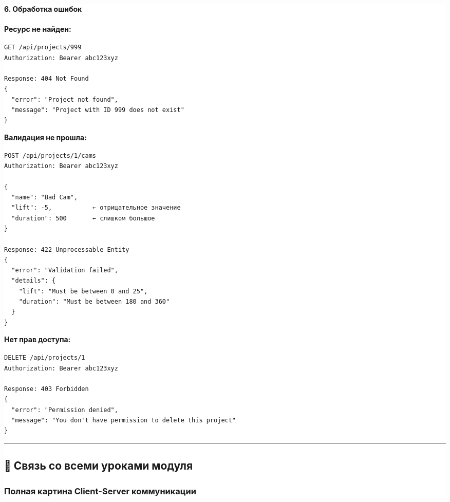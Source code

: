 #### 6. Обработка ошибок

**Ресурс не найден:**
```
GET /api/projects/999
Authorization: Bearer abc123xyz

Response: 404 Not Found
{
  "error": "Project not found",
  "message": "Project with ID 999 does not exist"
}
```

**Валидация не прошла:**
```
POST /api/projects/1/cams
Authorization: Bearer abc123xyz

{
  "name": "Bad Cam",
  "lift": -5,           ← отрицательное значение
  "duration": 500       ← слишком большое
}

Response: 422 Unprocessable Entity
{
  "error": "Validation failed",
  "details": {
    "lift": "Must be between 0 and 25",
    "duration": "Must be between 180 and 360"
  }
}
```

**Нет прав доступа:**
```
DELETE /api/projects/1
Authorization: Bearer abc123xyz

Response: 403 Forbidden
{
  "error": "Permission denied",
  "message": "You don't have permission to delete this project"
}
```

---

## 🔗 Связь со всеми уроками модуля

### Полная картина Client-Server коммуникации
